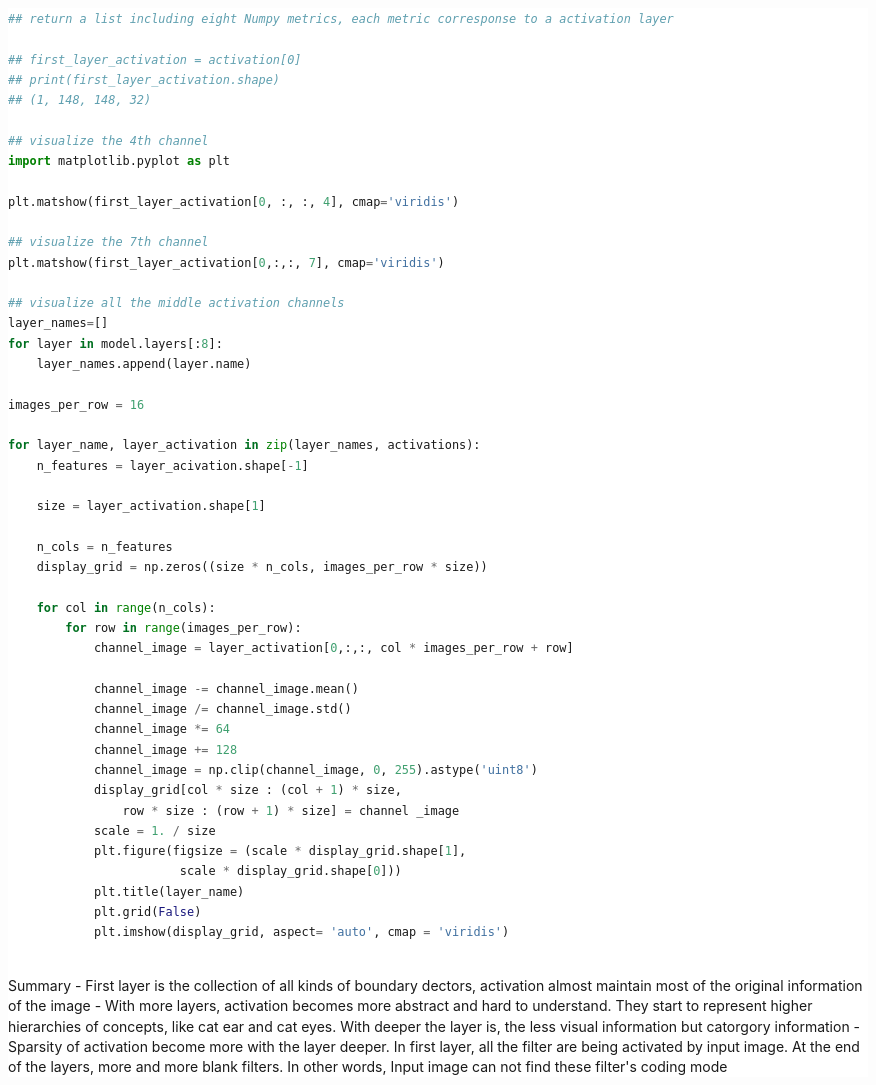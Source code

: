 ``` python
## return a list including eight Numpy metrics, each metric corresponse to a activation layer

## first_layer_activation = activation[0]
## print(first_layer_activation.shape)
## (1, 148, 148, 32)

## visualize the 4th channel
import matplotlib.pyplot as plt

plt.matshow(first_layer_activation[0, :, :, 4], cmap='viridis')
 
## visualize the 7th channel
plt.matshow(first_layer_activation[0,:,:, 7], cmap='viridis')

## visualize all the middle activation channels
layer_names=[]
for layer in model.layers[:8]:
	layer_names.append(layer.name)

images_per_row = 16

for layer_name, layer_activation in zip(layer_names, activations):
	n_features = layer_acivation.shape[-1]
	
	size = layer_activation.shape[1]

	n_cols = n_features
	display_grid = np.zeros((size * n_cols, images_per_row * size))

	for col in range(n_cols):
		for row in range(images_per_row):
			channel_image = layer_activation[0,:,:, col * images_per_row + row]
			
			channel_image -= channel_image.mean()
			channel_image /= channel_image.std()
			channel_image *= 64
			channel_image += 128
			channel_image = np.clip(channel_image, 0, 255).astype('uint8')
			display_grid[col * size : (col + 1) * size,
				row * size : (row + 1) * size] = channel _image
			scale = 1. / size
			plt.figure(figsize = (scale * display_grid.shape[1],
						scale * display_grid.shape[0]))
			plt.title(layer_name)
			plt.grid(False)
			plt.imshow(display_grid, aspect= 'auto', cmap = 'viridis')
			
```
Summary
	- First layer is the collection of all kinds of boundary dectors, activation almost maintain most of the original information of the image
	- With more layers, activation becomes more abstract and hard to understand. They start to represent higher hierarchies of concepts, like cat ear and cat eyes. With deeper the layer is, the less visual information but catorgory information
	- Sparsity of activation become more with the layer deeper. In first layer, all the filter are being activated by input image. At the end of the layers, more and more blank filters. In other words, Input image can not find these filter's coding mode
